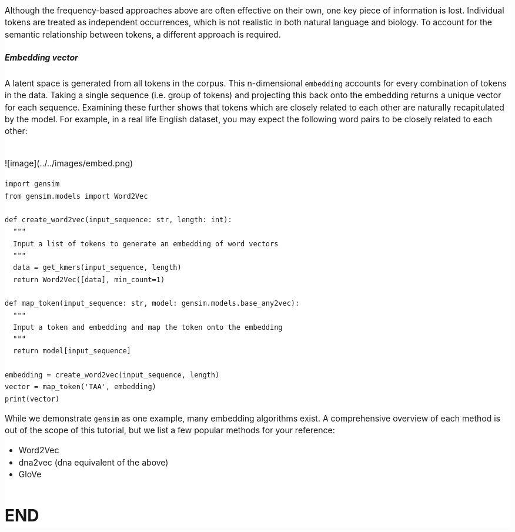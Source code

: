 
Although the frequency-based approaches above are often effective on their own, one key piece of information is lost. Individual tokens are treated as independent occurrences, which is not realistic in both natural language and biology. To account for the semantic relationship between tokens, a different approach is required.

##### Embedding vector

A latent space is generated from all tokens in the corpus. This n-dimensional `embedding` accounts for every combination of tokens in the data. Taking a single sequence (i.e. group of tokens) and projecting this back onto the embedding returns a unique vector for each sequence. Examining these further shows that tokens which are closely related to each other are naturally recapitulated by the model. For example, in a real life English dataset, you may expect the following word pairs to be closely related to each other:

<br>
![image](../../images/embed.png)

```
import gensim
from gensim.models import Word2Vec

def create_word2vec(input_sequence: str, length: int):
  """
  Input a list of tokens to generate an embedding of word vectors
  """
  data = get_kmers(input_sequence, length)
  return Word2Vec([data], min_count=1)

def map_token(input_sequence: str, model: gensim.models.base_any2vec):
  """
  Input a token and embedding and map the token onto the embedding
  """
  return model[input_sequence]

embedding = create_word2vec(input_sequence, length)
vector = map_token('TAA', embedding)
print(vector)
```

While we demonstrate `gensim` as one example, many embedding algorithms exist. A comprehensive overview of each method is out of the scope of this tutorial, but we list a few popular methods for your reference:

- Word2Vec
- dna2vec (dna equivalent of the above)
- GloVe

# END
